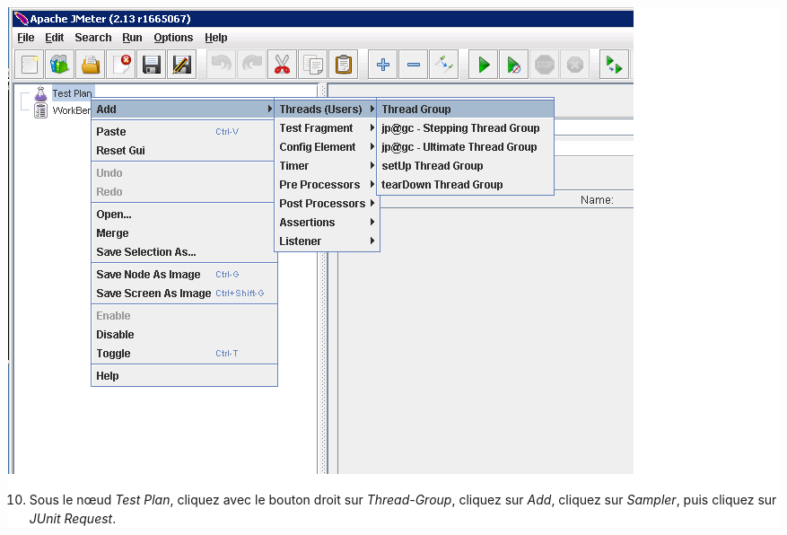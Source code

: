![](./media/guidance-elasticsearch-jmeter-deploy30.png)

10.  Sous le nœud *Test Plan*, cliquez avec le bouton droit sur *Thread-Group*, cliquez sur *Add*, cliquez sur *Sampler*, puis cliquez sur *JUnit Request*.
